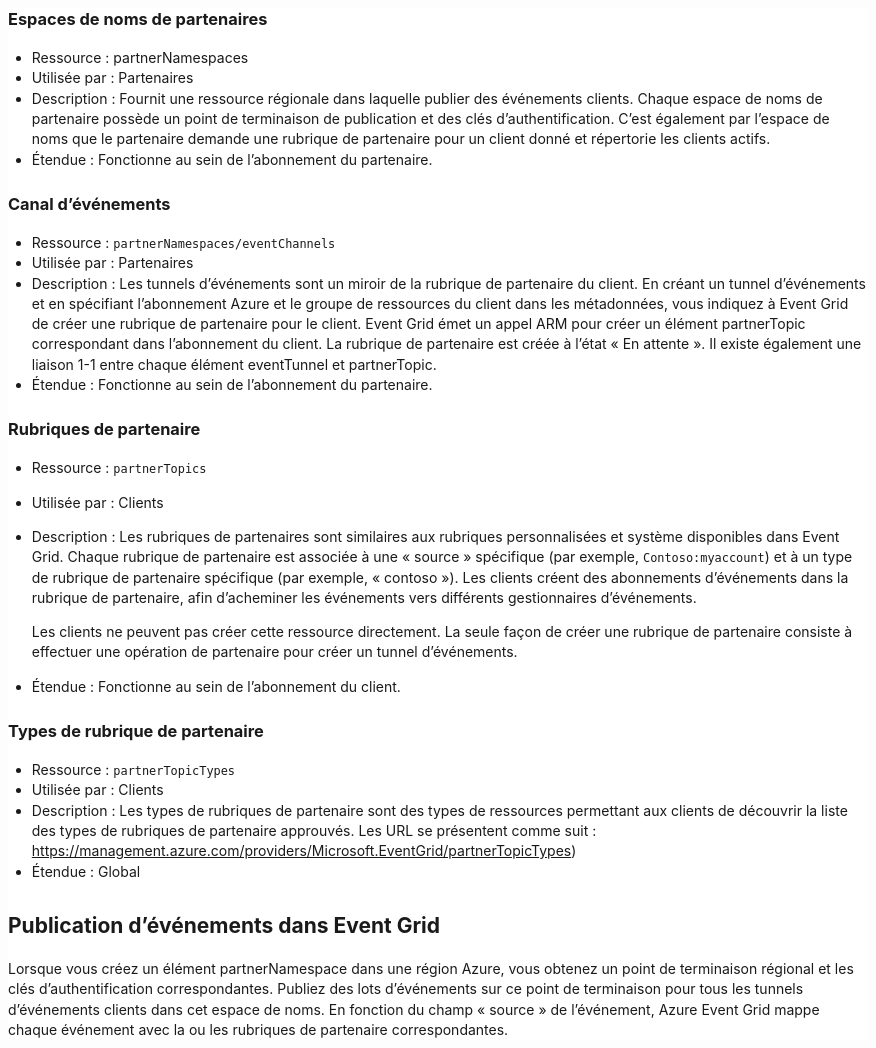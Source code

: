 ### <a name="partner-namespaces"></a>Espaces de noms de partenaires
* Ressource : partnerNamespaces
* Utilisée par : Partenaires
* Description : Fournit une ressource régionale dans laquelle publier des événements clients. Chaque espace de noms de partenaire possède un point de terminaison de publication et des clés d’authentification. C’est également par l’espace de noms que le partenaire demande une rubrique de partenaire pour un client donné et répertorie les clients actifs.
* Étendue : Fonctionne au sein de l’abonnement du partenaire.

### <a name="event-channel"></a>Canal d’événements
* Ressource : `partnerNamespaces/eventChannels`
* Utilisée par : Partenaires
* Description : Les tunnels d’événements sont un miroir de la rubrique de partenaire du client. En créant un tunnel d’événements et en spécifiant l’abonnement Azure et le groupe de ressources du client dans les métadonnées, vous indiquez à Event Grid de créer une rubrique de partenaire pour le client. Event Grid émet un appel ARM pour créer un élément partnerTopic correspondant dans l’abonnement du client. La rubrique de partenaire est créée à l’état « En attente ». Il existe également une liaison 1-1 entre chaque élément eventTunnel et partnerTopic.
* Étendue : Fonctionne au sein de l’abonnement du partenaire.

### <a name="partner-topics"></a>Rubriques de partenaire
* Ressource : `partnerTopics`
* Utilisée par : Clients
* Description : Les rubriques de partenaires sont similaires aux rubriques personnalisées et système disponibles dans Event Grid. Chaque rubrique de partenaire est associée à une « source » spécifique (par exemple, `Contoso:myaccount`) et à un type de rubrique de partenaire spécifique (par exemple, « contoso »). Les clients créent des abonnements d’événements dans la rubrique de partenaire, afin d’acheminer les événements vers différents gestionnaires d’événements.

    Les clients ne peuvent pas créer cette ressource directement. La seule façon de créer une rubrique de partenaire consiste à effectuer une opération de partenaire pour créer un tunnel d’événements.
* Étendue : Fonctionne au sein de l’abonnement du client.

### <a name="partner-topic-types"></a>Types de rubrique de partenaire
* Ressource : `partnerTopicTypes`
* Utilisée par : Clients
* Description : Les types de rubriques de partenaire sont des types de ressources permettant aux clients de découvrir la liste des types de rubriques de partenaire approuvés. Les URL se présentent comme suit : https://management.azure.com/providers/Microsoft.EventGrid/partnerTopicTypes)
* Étendue : Global

## <a name="publishing-events-to-event-grid"></a>Publication d’événements dans Event Grid
Lorsque vous créez un élément partnerNamespace dans une région Azure, vous obtenez un point de terminaison régional et les clés d’authentification correspondantes. Publiez des lots d’événements sur ce point de terminaison pour tous les tunnels d’événements clients dans cet espace de noms. En fonction du champ « source » de l’événement, Azure Event Grid mappe chaque événement avec la ou les rubriques de partenaire correspondantes.
